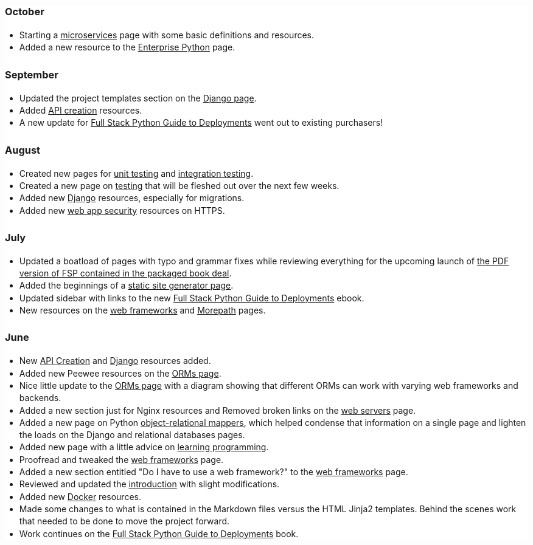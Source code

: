 ### October
* Starting a [microservices](/microservices.html) page with some basic
  definitions and resources.
* Added a new resource to the [Enterprise Python](/enterprise-python.html) 
  page.

### September
* Updated the project templates section on the [Django page](/django.html).
* Added [API creation](/api-creation.html) resources.
* A new update for 
  [Full Stack Python Guide to Deployments](http://www.deploypython.com/)
  went out to existing purchasers!

### August
* Created new pages for [unit testing](/unit-testing.html) and 
  [integration testing](/integration-testing.html).
* Created a new page on [testing](/testing.html) that will be fleshed out
  over the next few weeks.
* Added new [Django](/django.html) resources, especially for migrations.
* Added new [web app security](/web-application-security.html) resources on
  HTTPS.

### July
* Updated a boatload of pages with typo and grammar fixes while reviewing
  everything for the upcoming launch of 
  [the PDF version of FSP contained in the packaged book deal](https://gumroad.com/l/WOvyt).
* Added the beginnings of a 
  [static site generator page](/static-site-generator.html).
* Updated sidebar with links to the new 
  [Full Stack Python Guide to Deployments](https://gumroad.com/l/kwjLZ)
  ebook.
* New resources on the [web frameworks](/web-frameworks.html) and 
  [Morepath](/morepath.html) pages.

### June
* New [API Creation](/api-creation.html) and [Django](/django.html) resources
  added.
* Added new Peewee resources on the 
  [ORMs page](/object-relational-mappers-orms.html).
* Nice little update to the [ORMs page](/object-relational-mappers-orms.html)
  with a diagram showing that different ORMs can work with varying
  web frameworks and backends.
* Added a new section just for Nginx resources and Removed broken links on 
  the [web servers](/web-servers.html) page.
* Added a new page on Python
  [object-relational mappers](/object-relational-mappers-orms.html), which
  helped condense that information on a single page and lighten the loads on
  the Django and relational databases pages.
* Added new page with a little advice on 
  [learning programming](/learning-programming.html).
* Proofread and tweaked the [web frameworks](/web-frameworks.html) page.
* Added a new section entitled "Do I have to use a web framework?" to the
  [web frameworks](/web-frameworks.html) page.
* Reviewed and updated the [introduction](/introduction.html) with slight
  modifications.
* Added new [Docker](/docker.html) resources.
* Made some changes to what is contained in the Markdown files versus the
  HTML Jinja2 templates. Behind the scenes work that needed to be done to
  move the project forward.
* Work continues on the 
  [Full Stack Python Guide to Deployments](http://www.deploypython.com/) book.
